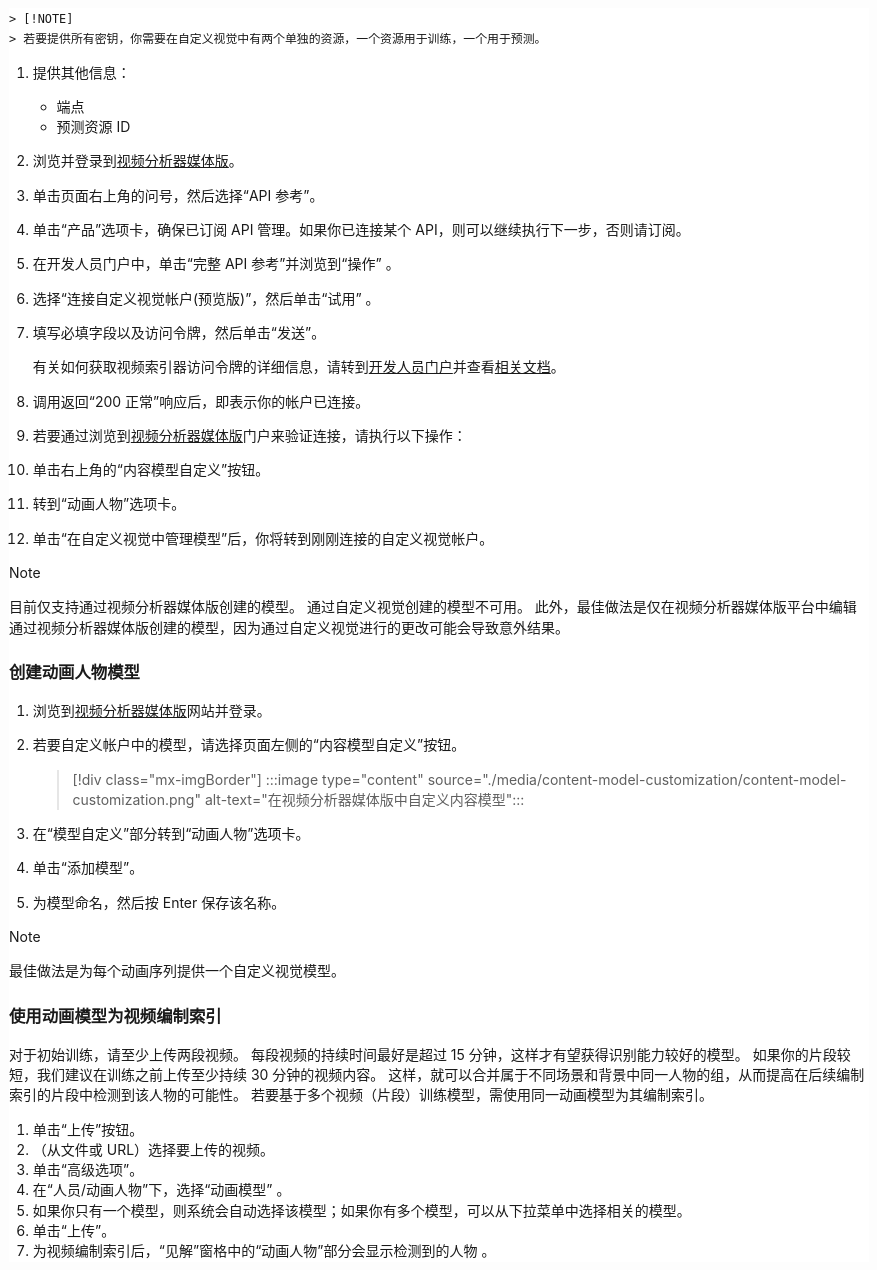     > [!NOTE]
    > 若要提供所有密钥，你需要在自定义视觉中有两个单独的资源，一个资源用于训练，一个用于预测。
1. 提供其他信息：

    * 端点 
    * 预测资源 ID
1. 浏览并登录到[视频分析器媒体版](https://vi.microsoft.com/)。
1. 单击页面右上角的问号，然后选择“API 参考”。
1. 单击“产品”选项卡，确保已订阅 API 管理。如果你已连接某个 API，则可以继续执行下一步，否则请订阅。 
1. 在开发人员门户中，单击“完整 API 参考”并浏览到“操作” 。  
1. 选择“连接自定义视觉帐户(预览版)”，然后单击“试用” 。
1. 填写必填字段以及访问令牌，然后单击“发送”。 

    有关如何获取视频索引器访问令牌的详细信息，请转到[开发人员门户](https://api-portal.videoindexer.ai/api-details#api=Operations&operation=Get-Account-Access-Token)并查看[相关文档](video-indexer-use-apis.md#obtain-access-token-using-the-authorization-api)。  
1. 调用返回“200 正常”响应后，即表示你的帐户已连接。
1. 若要通过浏览到[视频分析器媒体版](https://vi.microsoft.com/)门户来验证连接，请执行以下操作：
1. 单击右上角的“内容模型自定义”按钮。
1. 转到“动画人物”选项卡。
1. 单击“在自定义视觉中管理模型”后，你将转到刚刚连接的自定义视觉帐户。

> [!NOTE]
> 目前仅支持通过视频分析器媒体版创建的模型。 通过自定义视觉创建的模型不可用。 此外，最佳做法是仅在视频分析器媒体版平台中编辑通过视频分析器媒体版创建的模型，因为通过自定义视觉进行的更改可能会导致意外结果。

### <a name="create-an-animated-characters-model"></a>创建动画人物模型

1. 浏览到[视频分析器媒体版](https://vi.microsoft.com/)网站并登录。
1. 若要自定义帐户中的模型，请选择页面左侧的“内容模型自定义”按钮。

    > [!div class="mx-imgBorder"]
    > :::image type="content" source="./media/content-model-customization/content-model-customization.png" alt-text="在视频分析器媒体版中自定义内容模型":::
1. 在“模型自定义”部分转到“动画人物”选项卡。
1. 单击“添加模型”。
1. 为模型命名，然后按 Enter 保存该名称。

> [!NOTE]
> 最佳做法是为每个动画序列提供一个自定义视觉模型。 

### <a name="index-a-video-with-an-animated-model"></a>使用动画模型为视频编制索引

对于初始训练，请至少上传两段视频。 每段视频的持续时间最好是超过 15 分钟，这样才有望获得识别能力较好的模型。 如果你的片段较短，我们建议在训练之前上传至少持续 30 分钟的视频内容。 这样，就可以合并属于不同场景和背景中同一人物的组，从而提高在后续编制索引的片段中检测到该人物的可能性。 若要基于多个视频（片段）训练模型，需使用同一动画模型为其编制索引。 

1. 单击“上传”按钮。
1. （从文件或 URL）选择要上传的视频。
1. 单击“高级选项”。
1. 在“人员/动画人物”下，选择“动画模型” 。
1. 如果你只有一个模型，则系统会自动选择该模型；如果你有多个模型，可以从下拉菜单中选择相关的模型。
1. 单击“上传”。
1. 为视频编制索引后，“见解”窗格中的“动画人物”部分会显示检测到的人物 。
